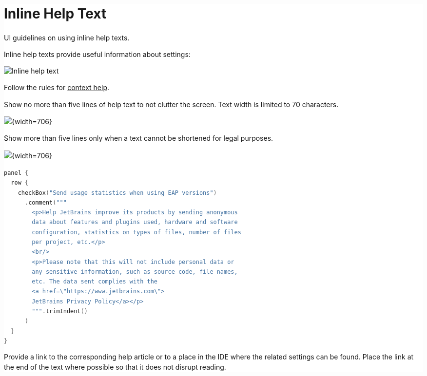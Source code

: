 

# Inline Help Text

<link-summary>UI guidelines on using inline help texts.</link-summary>

Inline help texts provide useful information about settings:

<img src="context_help_inline_text.png" width="706" alt="Inline help text"/>

<chapter title="When to use" id="when-to-use">
<p>Follow the rules for <a href="context_help.md">context help</a>.</p>
</chapter>

<chapter title="How to use" id="how_to_use">
<chapter title="Text length" id="text_length">
Show no more than five lines of help text to not clutter the screen.
Text width is limited to 70 characters.

![](inline_text_height.png){width=706}

Show more than five lines only when a text cannot be shortened for legal purposes.

![](inline_text_legal.png){width=706}

<chapter title="Implementation"  id="implementation_legal" collapsible="true" default-state="collapsed">

```kotlin
panel {
  row {
    checkBox("Send usage statistics when using EAP versions")
      .comment("""
        <p>Help JetBrains improve its products by sending anonymous
        data about features and plugins used, hardware and software
        configuration, statistics on types of files, number of files
        per project, etc.</p>
        <br/>
        <p>Please note that this will not include personal data or
        any sensitive information, such as source code, file names,
        etc. The data sent complies with the
        <a href=\"https://www.jetbrains.com\">
        JetBrains Privacy Policy</a></p>
        """.trimIndent()
      )
  }
}
```
</chapter>

</chapter>
<chapter title="Links" id="links">
Provide a link to the corresponding help article or to a place in the IDE where the related settings can be found.
Place the link at the end of the text where possible so that it does not disrupt reading.
